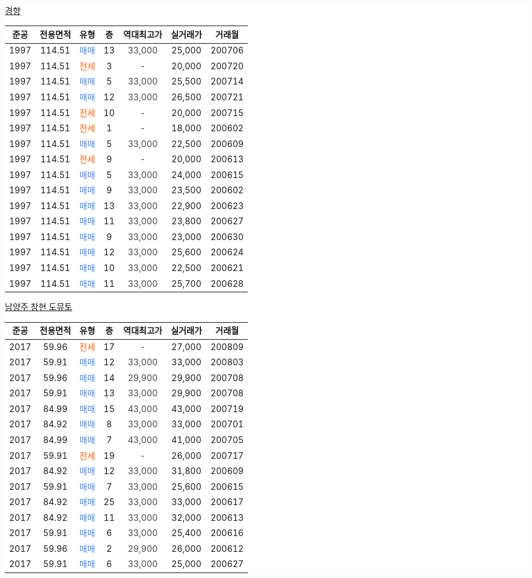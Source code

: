 
[경향](https://search.naver.com/search.naver?query=%EA%B2%BD%EA%B8%B0%EB%8F%84+%EB%82%A8%EC%96%91%EC%A3%BC%EC%8B%9C+%ED%99%94%EB%8F%84%EC%9D%8D+%EC%B0%BD%ED%98%84%EB%A6%AC+%EA%B2%BD%ED%96%A5)

|준공|전용면적|유형|층|역대최고가|실거래가|거래월|
|:---:|:---:|:---:|:---:|:---:|:---:|:---:|
|1997|114.51|<span style="color:#4285f3">매매</span>|13|<span style="color:#444444">33,000</span>|25,000|200706|
|1997|114.51|<span style="color:#ff5a00">전세</span>|3|<span style="color:#444444">-</span>|20,000|200720|
|1997|114.51|<span style="color:#4285f3">매매</span>|5|<span style="color:#444444">33,000</span>|25,500|200714|
|1997|114.51|<span style="color:#4285f3">매매</span>|12|<span style="color:#444444">33,000</span>|26,500|200721|
|1997|114.51|<span style="color:#ff5a00">전세</span>|10|<span style="color:#444444">-</span>|20,000|200715|
|1997|114.51|<span style="color:#ff5a00">전세</span>|1|<span style="color:#444444">-</span>|18,000|200602|
|1997|114.51|<span style="color:#4285f3">매매</span>|5|<span style="color:#444444">33,000</span>|22,500|200609|
|1997|114.51|<span style="color:#ff5a00">전세</span>|9|<span style="color:#444444">-</span>|20,000|200613|
|1997|114.51|<span style="color:#4285f3">매매</span>|5|<span style="color:#444444">33,000</span>|24,000|200615|
|1997|114.51|<span style="color:#4285f3">매매</span>|9|<span style="color:#444444">33,000</span>|23,500|200602|
|1997|114.51|<span style="color:#4285f3">매매</span>|13|<span style="color:#444444">33,000</span>|22,900|200623|
|1997|114.51|<span style="color:#4285f3">매매</span>|11|<span style="color:#444444">33,000</span>|23,800|200627|
|1997|114.51|<span style="color:#4285f3">매매</span>|9|<span style="color:#444444">33,000</span>|23,000|200630|
|1997|114.51|<span style="color:#4285f3">매매</span>|12|<span style="color:#444444">33,000</span>|25,600|200624|
|1997|114.51|<span style="color:#4285f3">매매</span>|10|<span style="color:#444444">33,000</span>|22,500|200621|
|1997|114.51|<span style="color:#4285f3">매매</span>|11|<span style="color:#444444">33,000</span>|25,700|200628|

[남양주 창현 도뮤토](https://search.naver.com/search.naver?query=%EA%B2%BD%EA%B8%B0%EB%8F%84+%EB%82%A8%EC%96%91%EC%A3%BC%EC%8B%9C+%ED%99%94%EB%8F%84%EC%9D%8D+%EC%B0%BD%ED%98%84%EB%A6%AC+%EB%82%A8%EC%96%91%EC%A3%BC+%EC%B0%BD%ED%98%84+%EB%8F%84%EB%AE%A4%ED%86%A0)

|준공|전용면적|유형|층|역대최고가|실거래가|거래월|
|:---:|:---:|:---:|:---:|:---:|:---:|:---:|
|2017|59.96|<span style="color:#ff5a00">전세</span>|17|<span style="color:#444444">-</span>|27,000|200809|
|2017|59.91|<span style="color:#4285f3">매매</span>|12|<span style="color:#444444">33,000</span>|33,000|200803|
|2017|59.96|<span style="color:#4285f3">매매</span>|14|<span style="color:#444444">29,900</span>|29,900|200708|
|2017|59.91|<span style="color:#4285f3">매매</span>|13|<span style="color:#444444">33,000</span>|29,900|200708|
|2017|84.99|<span style="color:#4285f3">매매</span>|15|<span style="color:#444444">43,000</span>|43,000|200719|
|2017|84.92|<span style="color:#4285f3">매매</span>|8|<span style="color:#444444">33,000</span>|33,000|200701|
|2017|84.99|<span style="color:#4285f3">매매</span>|7|<span style="color:#444444">43,000</span>|41,000|200705|
|2017|59.91|<span style="color:#ff5a00">전세</span>|19|<span style="color:#444444">-</span>|26,000|200717|
|2017|84.92|<span style="color:#4285f3">매매</span>|12|<span style="color:#444444">33,000</span>|31,800|200609|
|2017|59.91|<span style="color:#4285f3">매매</span>|7|<span style="color:#444444">33,000</span>|25,600|200615|
|2017|84.92|<span style="color:#4285f3">매매</span>|25|<span style="color:#444444">33,000</span>|33,000|200617|
|2017|84.92|<span style="color:#4285f3">매매</span>|11|<span style="color:#444444">33,000</span>|32,000|200613|
|2017|59.91|<span style="color:#4285f3">매매</span>|6|<span style="color:#444444">33,000</span>|25,400|200616|
|2017|59.96|<span style="color:#4285f3">매매</span>|2|<span style="color:#444444">29,900</span>|26,000|200612|
|2017|59.91|<span style="color:#4285f3">매매</span>|6|<span style="color:#444444">33,000</span>|25,000|200627|
